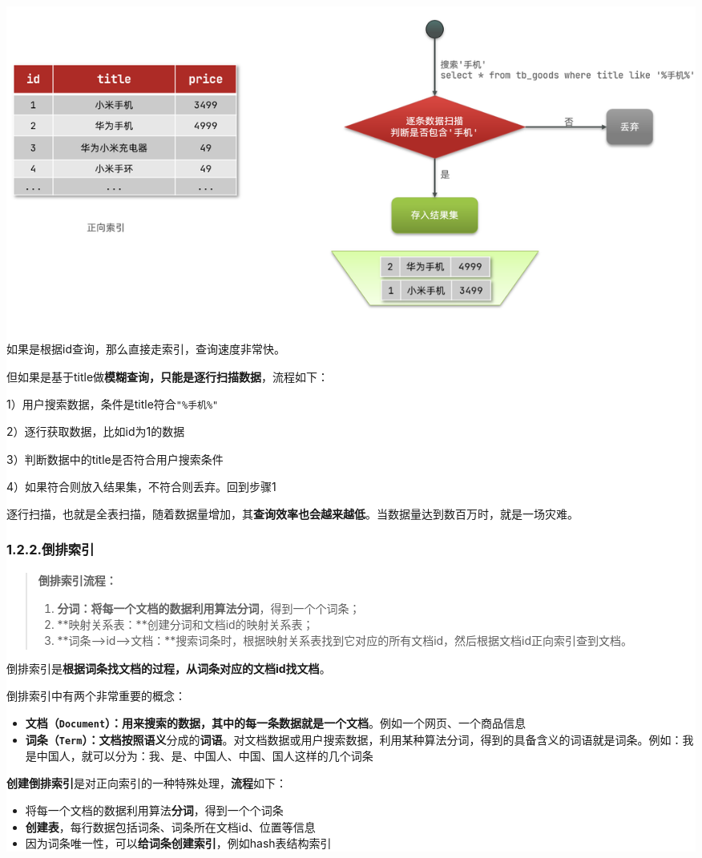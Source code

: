 ![image-20210720195531539](ElasticSearch基础1——索引和文档。Kibana,RestClient操作索引和文档+黑马旅游ES库导入.assets/697e72e4e21d02c39ebee87e3e549c38.png)![点击并拖拽以移动](data:image/gif;base64,R0lGODlhAQABAPABAP///wAAACH5BAEKAAAALAAAAAABAAEAAAICRAEAOw==)

如果是根据id查询，那么直接走索引，查询速度非常快。

但如果是基于title做**模糊查询，只能是逐行扫描数据**，流程如下：

1）用户搜索数据，条件是title符合`"%手机%"`

2）逐行获取数据，比如id为1的数据

3）判断数据中的title是否符合用户搜索条件

4）如果符合则放入结果集，不符合则丢弃。回到步骤1

逐行扫描，也就是全表扫描，随着数据量增加，其**查询效率也会越来越低**。当数据量达到数百万时，就是一场灾难。

### 1.2.2.倒排索引

> **倒排索引流程：**
>
> 1. **分词：**将每一个文档的数据利用算法**分词**，得到一个个词条；
> 2. **映射关系表：**创建分词和文档id的映射关系表；
> 3. **词条-->id-->文档：**搜索词条时，根据映射关系表找到它对应的所有文档id，然后根据文档id正向索引查到文档。

倒排索引是**根据词条找文档的过程，从词条对应的文档id找文档**。 

倒排索引中有两个非常重要的概念：

- **文档（`Document`）：**用来搜索的数据，其中的**每一条数据就是一个文档**。例如一个网页、一个商品信息
- **词条（`Term`）：**文档**按照语义**分成的**词语**。对文档数据或用户搜索数据，利用某种算法分词，得到的具备含义的词语就是词条。例如：我是中国人，就可以分为：我、是、中国人、中国、国人这样的几个词条

**创建倒排索引**是对正向索引的一种特殊处理，**流程**如下：

- 将每一个文档的数据利用算法**分词**，得到一个个词条
- **创建表**，每行数据包括词条、词条所在文档id、位置等信息
- 因为词条唯一性，可以**给词条创建索引**，例如hash表结构索引
